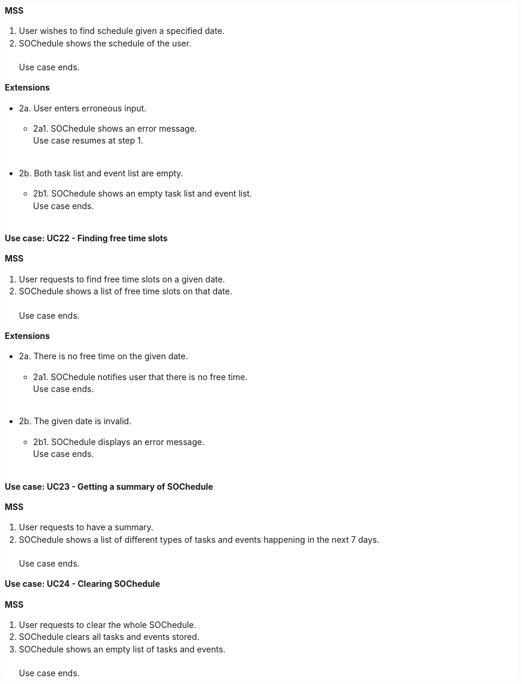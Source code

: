 **MSS**
1. User wishes to find schedule given a specified date.
1. SOChedule shows the schedule of the user.
   <br><br>
   Use case ends.

**Extensions**

* 2a. User enters erroneous input.

   * 2a1. SOChedule shows an error message.<br>
     Use case resumes at step 1.
     <br><br>
     
* 2b. Both task list and event list are empty.

    * 2b1. SOChedule shows an empty task list and event list. <br>
      Use case ends.
      <br><br>


**Use case: UC22 - Finding free time slots**

**MSS**

1. User requests to find free time slots on a given date.
2. SOChedule shows a list of free time slots on that date.
   <br><br>
   Use case ends.
   
**Extensions**

* 2a. There is no free time on the given date.
  
   * 2a1. SOChedule notifies user that there is no free time. <br>
  Use case ends.
  <br><br>
  
* 2b. The given date is invalid.

    * 2b1. SOChedule displays an error message. <br>
   Use case ends.
   <br><br>
      

**Use case: UC23 - Getting a summary of SOChedule**

**MSS**

1. User requests to have a summary.
2. SOChedule shows a list of different types of tasks and events happening in the next 7 days.
   <br><br>
   Use case ends.

**Use case: UC24 - Clearing SOChedule**

**MSS**

1. User requests to clear the whole SOChedule.
2. SOChedule clears all tasks and events stored.
3. SOChedule shows an empty list of tasks and events.
   <br><br>
   Use case ends.
